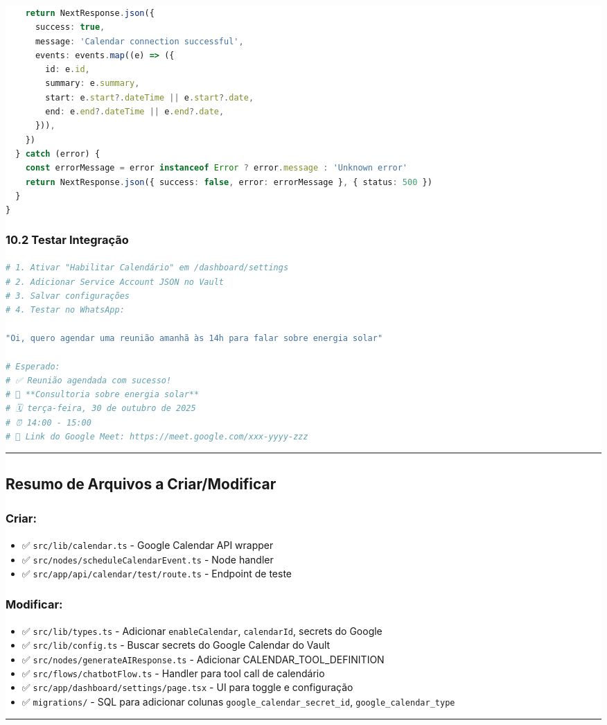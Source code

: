 ```typescript
    return NextResponse.json({
      success: true,
      message: 'Calendar connection successful',
      events: events.map((e) => ({
        id: e.id,
        summary: e.summary,
        start: e.start?.dateTime || e.start?.date,
        end: e.end?.dateTime || e.end?.date,
      })),
    })
  } catch (error) {
    const errorMessage = error instanceof Error ? error.message : 'Unknown error'
    return NextResponse.json({ success: false, error: errorMessage }, { status: 500 })
  }
}
```

### 10.2 Testar Integração

```bash
# 1. Ativar "Habilitar Calendário" em /dashboard/settings
# 2. Adicionar Service Account JSON no Vault
# 3. Salvar configurações
# 4. Testar no WhatsApp:

"Oi, quero agendar uma reunião amanhã às 14h para falar sobre energia solar"

# Esperado:
# ✅ Reunião agendada com sucesso!
# 📅 **Consultoria sobre energia solar**
# 🗓️ terça-feira, 30 de outubro de 2025
# ⏰ 14:00 - 15:00
# 🔗 Link do Google Meet: https://meet.google.com/xxx-yyyy-zzz
```

---

## Resumo de Arquivos a Criar/Modificar

### Criar:
- ✅ `src/lib/calendar.ts` - Google Calendar API wrapper
- ✅ `src/nodes/scheduleCalendarEvent.ts` - Node handler
- ✅ `src/app/api/calendar/test/route.ts` - Endpoint de teste

### Modificar:
- ✅ `src/lib/types.ts` - Adicionar `enableCalendar`, `calendarId`, secrets do Google
- ✅ `src/lib/config.ts` - Buscar secrets do Google Calendar do Vault
- ✅ `src/nodes/generateAIResponse.ts` - Adicionar CALENDAR_TOOL_DEFINITION
- ✅ `src/flows/chatbotFlow.ts` - Handler para tool call de calendário
- ✅ `src/app/dashboard/settings/page.tsx` - UI para toggle e configuração
- ✅ `migrations/` - SQL para adicionar colunas `google_calendar_secret_id`, `google_calendar_type`

---